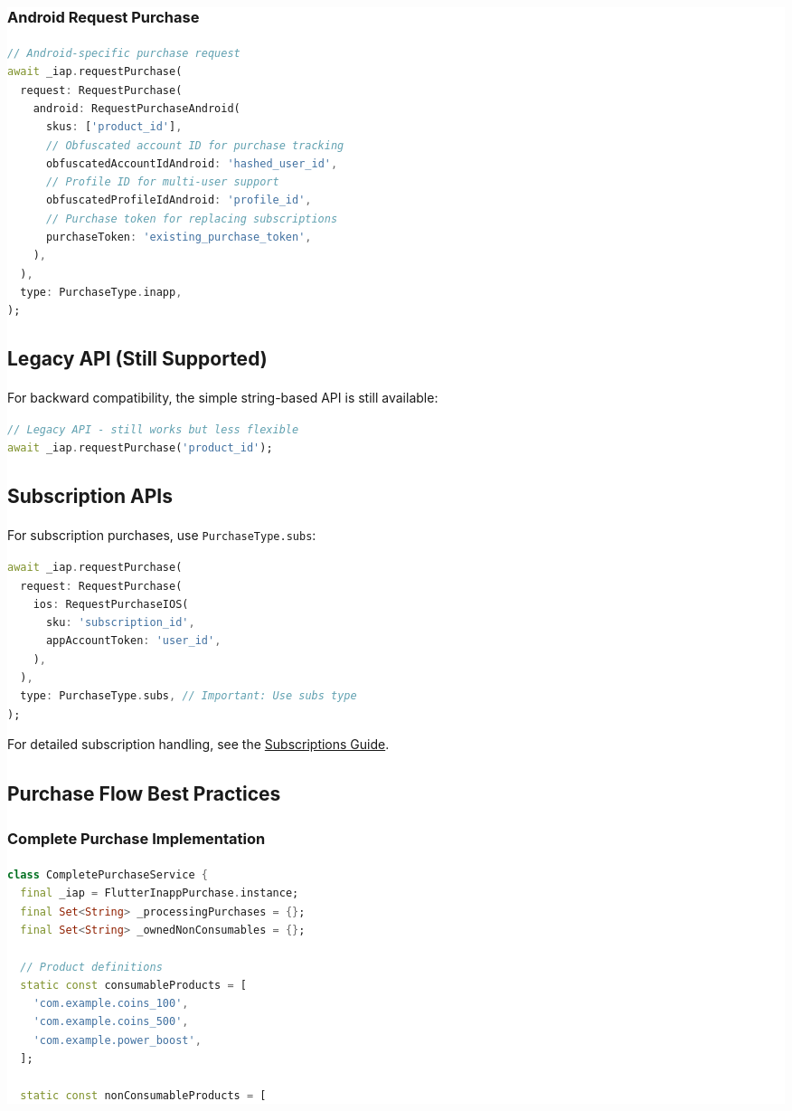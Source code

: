 ### Android Request Purchase

```dart
// Android-specific purchase request
await _iap.requestPurchase(
  request: RequestPurchase(
    android: RequestPurchaseAndroid(
      skus: ['product_id'],
      // Obfuscated account ID for purchase tracking
      obfuscatedAccountIdAndroid: 'hashed_user_id',
      // Profile ID for multi-user support
      obfuscatedProfileIdAndroid: 'profile_id',
      // Purchase token for replacing subscriptions
      purchaseToken: 'existing_purchase_token',
    ),
  ),
  type: PurchaseType.inapp,
);
```

## Legacy API (Still Supported)

For backward compatibility, the simple string-based API is still available:

```dart
// Legacy API - still works but less flexible
await _iap.requestPurchase('product_id');
```

## Subscription APIs

For subscription purchases, use `PurchaseType.subs`:

```dart
await _iap.requestPurchase(
  request: RequestPurchase(
    ios: RequestPurchaseIOS(
      sku: 'subscription_id',
      appAccountToken: 'user_id',
    ),
  ),
  type: PurchaseType.subs, // Important: Use subs type
);
```

For detailed subscription handling, see the [Subscriptions Guide](./subscriptions.md).

## Purchase Flow Best Practices

### Complete Purchase Implementation

```dart
class CompletePurchaseService {
  final _iap = FlutterInappPurchase.instance;
  final Set<String> _processingPurchases = {};
  final Set<String> _ownedNonConsumables = {};
  
  // Product definitions
  static const consumableProducts = [
    'com.example.coins_100',
    'com.example.coins_500',
    'com.example.power_boost',
  ];
  
  static const nonConsumableProducts = [
```